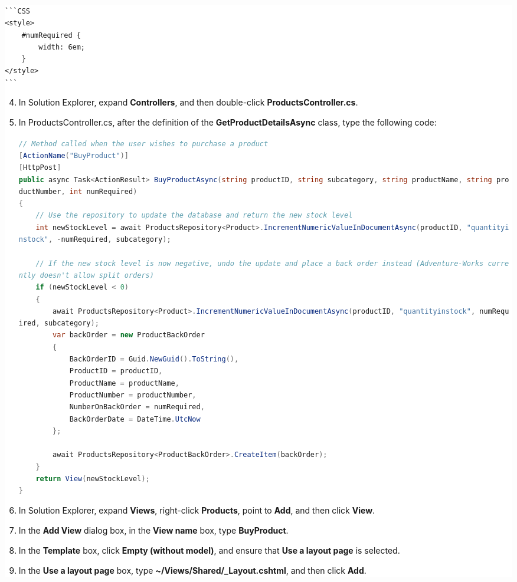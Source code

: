     ```CSS 
    <style>
        #numRequired {
            width: 6em;
        }
    </style>
    ```

4.  In Solution Explorer, expand **Controllers**, and then double-click **ProductsController.cs**.

5.  In ProductsController.cs, after the definition of the **GetProductDetailsAsync** class, type the following code:

    ```csharp 
    // Method called when the user wishes to purchase a product
    [ActionName("BuyProduct")]
    [HttpPost]
    public async Task<ActionResult> BuyProductAsync(string productID, string subcategory, string productName, string productNumber, int numRequired)
    {
        // Use the repository to update the database and return the new stock level
        int newStockLevel = await ProductsRepository<Product>.IncrementNumericValueInDocumentAsync(productID, "quantityinstock", -numRequired, subcategory);
    
        // If the new stock level is now negative, undo the update and place a back order instead (Adventure-Works currently doesn't allow split orders)
        if (newStockLevel < 0)
        {
            await ProductsRepository<Product>.IncrementNumericValueInDocumentAsync(productID, "quantityinstock", numRequired, subcategory);
            var backOrder = new ProductBackOrder
            {
                BackOrderID = Guid.NewGuid().ToString(),
                ProductID = productID,
                ProductName = productName,
                ProductNumber = productNumber,
                NumberOnBackOrder = numRequired,
                BackOrderDate = DateTime.UtcNow
            };
    
            await ProductsRepository<ProductBackOrder>.CreateItem(backOrder);
        }
        return View(newStockLevel);
    }
    ```

6.  In Solution Explorer, expand **Views**, right-click **Products**, point to **Add**, and then click **View**.

7.  In the **Add View** dialog box, in the **View name** box, type **BuyProduct**.

8.  In the **Template** box, click **Empty (without model)**, and ensure that **Use a layout page** is selected.

9.  In the **Use a layout page** box, type **\~/Views/Shared/\_Layout.cshtml**, and then click **Add**.
